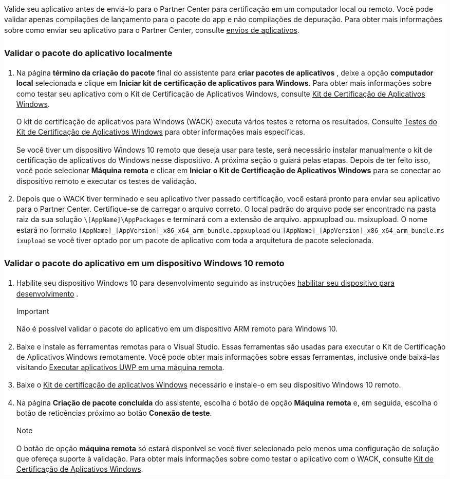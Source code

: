 Valide seu aplicativo antes de enviá-lo para o Partner Center para certificação em um computador local ou remoto. Você pode validar apenas compilações de lançamento para o pacote do app e não compilações de depuração. Para obter mais informações sobre como enviar seu aplicativo para o Partner Center, consulte [envios de aplicativos](https://docs.microsoft.com/windows/uwp/publish/app-submissions).

### <a name="validate-your-app-package-locally"></a>Validar o pacote do aplicativo localmente

1. Na página **término da criação do pacote** final do assistente para **criar pacotes de aplicativos** , deixe a opção **computador local** selecionada e clique em **Iniciar kit de certificação de aplicativos para Windows**. Para obter mais informações sobre como testar seu aplicativo com o Kit de Certificação de Aplicativos Windows, consulte [Kit de Certificação de Aplicativos Windows](https://docs.microsoft.com/windows/uwp/debug-test-perf/windows-app-certification-kit).

    O kit de certificação de aplicativos para Windows (WACK) executa vários testes e retorna os resultados. Consulte [Testes do Kit de Certificação de Aplicativos Windows](https://docs.microsoft.com/windows/uwp/debug-test-perf/windows-app-certification-kit-tests) para obter informações mais específicas.

    Se você tiver um dispositivo Windows 10 remoto que deseja usar para teste, será necessário instalar manualmente o kit de certificação de aplicativos do Windows nesse dispositivo. A próxima seção o guiará pelas etapas. Depois de ter feito isso, você pode selecionar **Máquina remota** e clicar em **Iniciar o Kit de Certificação de Aplicativos Windows** para se conectar ao dispositivo remoto e executar os testes de validação.

2. Depois que o WACK tiver terminado e seu aplicativo tiver passado certificação, você estará pronto para enviar seu aplicativo para o Partner Center. Certifique-se de carregar o arquivo correto. O local padrão do arquivo pode ser encontrado na pasta raiz da sua solução `\[AppName]\AppPackages` e terminará com a extensão de arquivo. appxupload ou. msixupload. O nome estará no formato `[AppName]_[AppVersion]_x86_x64_arm_bundle.appxupload` ou `[AppName]_[AppVersion]_x86_x64_arm_bundle.msixupload` se você tiver optado por um pacote de aplicativo com toda a arquitetura de pacote selecionada.

### <a name="validate-your-app-package-on-a-remote-windows10-device"></a>Validar o pacote do aplicativo em um dispositivo Windows 10 remoto

1. Habilite seu dispositivo Windows 10 para desenvolvimento seguindo as instruções [habilitar seu dispositivo para desenvolvimento](https://docs.microsoft.com/windows/uwp/get-started/enable-your-device-for-development) .
    >[!IMPORTANT]
    > Não é possível validar o pacote do aplicativo em um dispositivo ARM remoto para Windows 10.

2. Baixe e instale as ferramentas remotas para o Visual Studio. Essas ferramentas são usadas para executar o Kit de Certificação de Aplicativos Windows remotamente. Você pode obter mais informações sobre essas ferramentas, inclusive onde baixá-las visitando [Executar aplicativos UWP em uma máquina remota](https://docs.microsoft.com/visualstudio/debugger/run-windows-store-apps-on-a-remote-machine?view=vs-2015).

3. Baixe o [Kit de certificação de aplicativos Windows](https://go.microsoft.com/fwlink/p/?LinkID=309666) necessário e instale-o em seu dispositivo Windows 10 remoto.

4. Na página **Criação de pacote concluída** do assistente, escolha o botão de opção **Máquina remota** e, em seguida, escolha o botão de reticências próximo ao botão **Conexão de teste**.
    >[!NOTE]
    > O botão de opção **máquina remota** só estará disponível se você tiver selecionado pelo menos uma configuração de solução que ofereça suporte à validação. Para obter mais informações sobre como testar o aplicativo com o WACK, consulte [Kit de Certificação de Aplicativos Windows](https://docs.microsoft.com/windows/uwp/debug-test-perf/windows-app-certification-kit).
